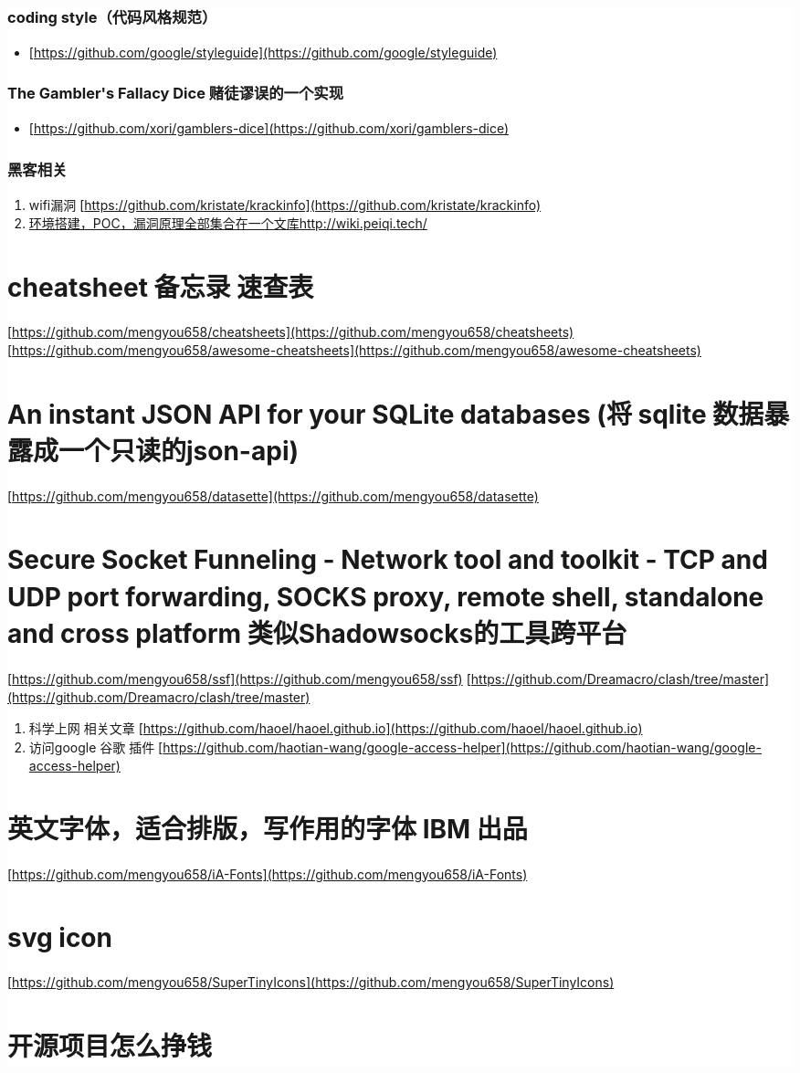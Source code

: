 ### coding style（代码风格规范）

* [https://github.com/google/styleguide](https://github.com/google/styleguide)

### The Gambler's Fallacy Dice 赌徒谬误的一个实现

* [https://github.com/xori/gamblers-dice](https://github.com/xori/gamblers-dice)

### 黑客相关

1. wifi漏洞
   [https://github.com/kristate/krackinfo](https://github.com/kristate/krackinfo)
1. [环境搭建，POC，漏洞原理全部集合在一个文库http://wiki.peiqi.tech/](http://wiki.peiqi.tech/)

# cheatsheet 备忘录 速查表

[https://github.com/mengyou658/cheatsheets](https://github.com/mengyou658/cheatsheets)
[https://github.com/mengyou658/awesome-cheatsheets](https://github.com/mengyou658/awesome-cheatsheets)

# An instant JSON API for your SQLite databases (将 sqlite 数据暴露成一个只读的json-api)

[https://github.com/mengyou658/datasette](https://github.com/mengyou658/datasette)

# Secure Socket Funneling - Network tool and toolkit - TCP and UDP port forwarding, SOCKS proxy, remote shell, standalone and cross platform 类似Shadowsocks的工具跨平台

[https://github.com/mengyou658/ssf](https://github.com/mengyou658/ssf)
[https://github.com/Dreamacro/clash/tree/master](https://github.com/Dreamacro/clash/tree/master)

1. 科学上网 相关文章
   [https://github.com/haoel/haoel.github.io](https://github.com/haoel/haoel.github.io)
1. 访问google 谷歌 插件
   [https://github.com/haotian-wang/google-access-helper](https://github.com/haotian-wang/google-access-helper)

# 英文字体，适合排版，写作用的字体 IBM 出品

[https://github.com/mengyou658/iA-Fonts](https://github.com/mengyou658/iA-Fonts)

# svg icon

[https://github.com/mengyou658/SuperTinyIcons](https://github.com/mengyou658/SuperTinyIcons)

# 开源项目怎么挣钱
